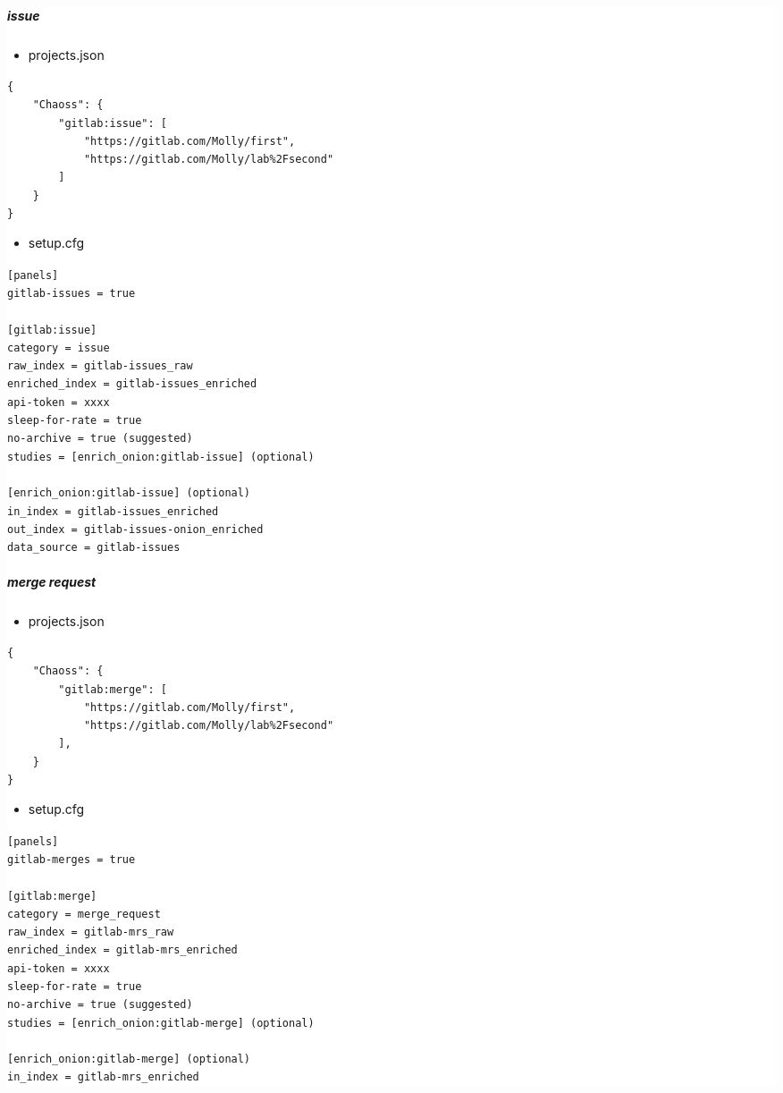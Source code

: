 ##### issue

- projects.json

```
{
    "Chaoss": {
        "gitlab:issue": [
            "https://gitlab.com/Molly/first",
            "https://gitlab.com/Molly/lab%2Fsecond"
        ]
    }
}
```

- setup.cfg

```
[panels]
gitlab-issues = true

[gitlab:issue]
category = issue
raw_index = gitlab-issues_raw
enriched_index = gitlab-issues_enriched
api-token = xxxx
sleep-for-rate = true
no-archive = true (suggested)
studies = [enrich_onion:gitlab-issue] (optional)

[enrich_onion:gitlab-issue] (optional)
in_index = gitlab-issues_enriched
out_index = gitlab-issues-onion_enriched
data_source = gitlab-issues
```

##### merge request

- projects.json

```
{
    "Chaoss": {
        "gitlab:merge": [
            "https://gitlab.com/Molly/first",
            "https://gitlab.com/Molly/lab%2Fsecond"
        ],
    }
}
```

- setup.cfg

```
[panels]
gitlab-merges = true

[gitlab:merge]
category = merge_request
raw_index = gitlab-mrs_raw
enriched_index = gitlab-mrs_enriched
api-token = xxxx
sleep-for-rate = true
no-archive = true (suggested)
studies = [enrich_onion:gitlab-merge] (optional)

[enrich_onion:gitlab-merge] (optional)
in_index = gitlab-mrs_enriched
```